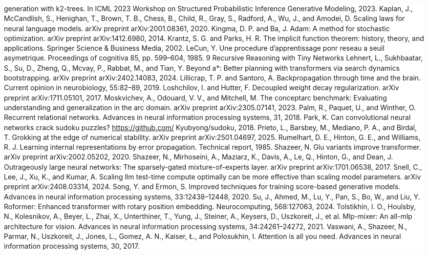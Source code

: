 generation with k2-trees. In ICML 2023 Workshop on
Structured Probabilistic Inference Generative Modeling,
2023.
Kaplan, J., McCandlish, S., Henighan, T., Brown, T. B.,
Chess, B., Child, R., Gray, S., Radford, A., Wu, J.,
and Amodei, D. Scaling laws for neural language
models. arXiv preprint arXiv:2001.08361, 2020.
Kingma, D. P. and Ba, J. Adam: A method for stochastic optimization. arXiv preprint arXiv:1412.6980,
2014.
Krantz, S. G. and Parks, H. R. The implicit function
theorem: history, theory, and applications. Springer
Science & Business Media, 2002.
LeCun, Y. Une procedure d’apprentissage ponr reseau
a seuil asymetrique. Proceedings of cognitiva 85, pp.
599–604, 1985.
9
Recursive Reasoning with Tiny Networks
Lehnert, L., Sukhbaatar, S., Su, D., Zheng, Q., Mcvay, P.,
Rabbat, M., and Tian, Y. Beyond a*: Better planning
with transformers via search dynamics bootstrapping. arXiv preprint arXiv:2402.14083, 2024.
Lillicrap, T. P. and Santoro, A. Backpropagation
through time and the brain. Current opinion in neurobiology, 55:82–89, 2019.
Loshchilov, I. and Hutter, F. Decoupled weight decay
regularization. arXiv preprint arXiv:1711.05101, 2017.
Moskvichev, A., Odouard, V. V., and Mitchell, M. The
conceptarc benchmark: Evaluating understanding
and generalization in the arc domain. arXiv preprint
arXiv:2305.07141, 2023.
Palm, R., Paquet, U., and Winther, O. Recurrent relational networks. Advances in neural information
processing systems, 31, 2018.
Park, K. Can convolutional neural networks
crack sudoku puzzles? https://github.com/
Kyubyong/sudoku, 2018.
Prieto, L., Barsbey, M., Mediano, P. A., and Birdal, T.
Grokking at the edge of numerical stability. arXiv
preprint arXiv:2501.04697, 2025.
Rumelhart, D. E., Hinton, G. E., and Williams, R. J.
Learning internal representations by error propagation. Technical report, 1985.
Shazeer, N. Glu variants improve transformer. arXiv
preprint arXiv:2002.05202, 2020.
Shazeer, N., Mirhoseini, A., Maziarz, K., Davis, A., Le,
Q., Hinton, G., and Dean, J. Outrageously large neural networks: The sparsely-gated mixture-of-experts
layer. arXiv preprint arXiv:1701.06538, 2017.
Snell, C., Lee, J., Xu, K., and Kumar, A. Scaling
llm test-time compute optimally can be more effective than scaling model parameters. arXiv preprint
arXiv:2408.03314, 2024.
Song, Y. and Ermon, S. Improved techniques for training score-based generative models. Advances in
neural information processing systems, 33:12438–12448,
2020.
Su, J., Ahmed, M., Lu, Y., Pan, S., Bo, W., and Liu,
Y. Roformer: Enhanced transformer with rotary
position embedding. Neurocomputing, 568:127063,
2024.
Tolstikhin, I. O., Houlsby, N., Kolesnikov, A., Beyer,
L., Zhai, X., Unterthiner, T., Yung, J., Steiner, A.,
Keysers, D., Uszkoreit, J., et al. Mlp-mixer: An
all-mlp architecture for vision. Advances in neural
information processing systems, 34:24261–24272, 2021.
Vaswani, A., Shazeer, N., Parmar, N., Uszkoreit, J.,
Jones, L., Gomez, A. N., Kaiser, Ł., and Polosukhin,
I. Attention is all you need. Advances in neural
information processing systems, 30, 2017.